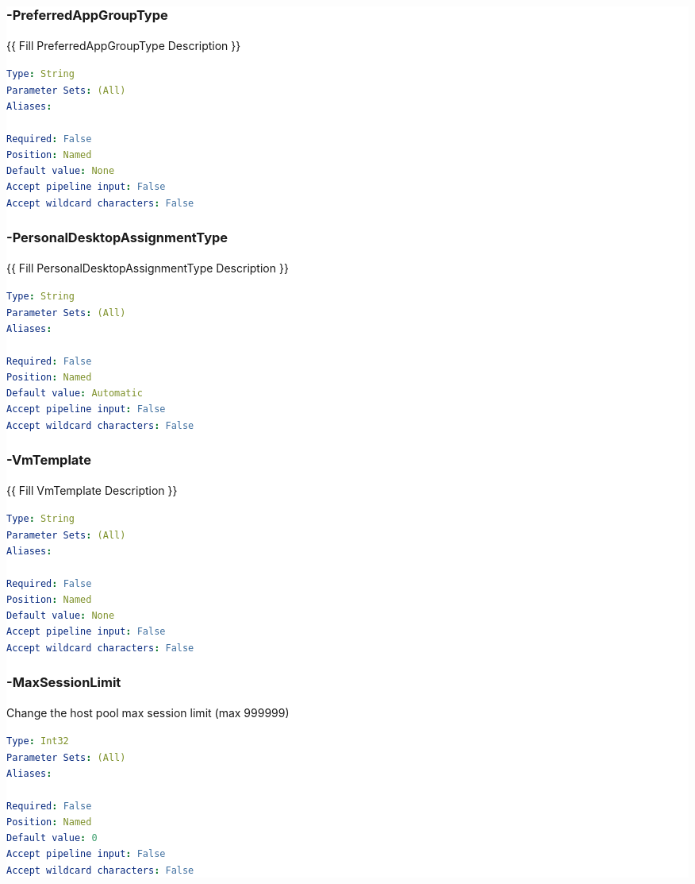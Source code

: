### -PreferredAppGroupType
{{ Fill PreferredAppGroupType Description }}

```yaml
Type: String
Parameter Sets: (All)
Aliases:

Required: False
Position: Named
Default value: None
Accept pipeline input: False
Accept wildcard characters: False
```

### -PersonalDesktopAssignmentType
{{ Fill PersonalDesktopAssignmentType Description }}

```yaml
Type: String
Parameter Sets: (All)
Aliases:

Required: False
Position: Named
Default value: Automatic
Accept pipeline input: False
Accept wildcard characters: False
```

### -VmTemplate
{{ Fill VmTemplate Description }}

```yaml
Type: String
Parameter Sets: (All)
Aliases:

Required: False
Position: Named
Default value: None
Accept pipeline input: False
Accept wildcard characters: False
```

### -MaxSessionLimit
Change the host pool max session limit (max 999999)

```yaml
Type: Int32
Parameter Sets: (All)
Aliases:

Required: False
Position: Named
Default value: 0
Accept pipeline input: False
Accept wildcard characters: False
```
